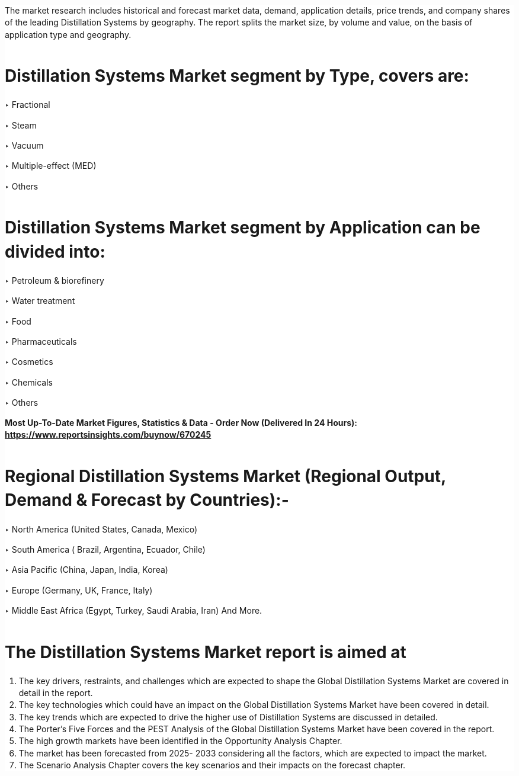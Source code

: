 The market research includes historical and forecast market data, demand, application details, price trends, and company shares of the leading Distillation Systems by geography. The report splits the market size, by volume and value, on the basis of application type and geography.

# <strong>Distillation Systems Market segment by Type, covers are:</strong>

‣ Fractional        

‣ Steam              

‣ Vacuum           

‣ Multiple-effect (MED)   

‣ Others

# <strong>Distillation Systems Market segment by Application can be divided into:</strong>

‣ Petroleum & biorefinery

‣ Water treatment

‣ Food

‣ Pharmaceuticals

‣ Cosmetics

‣ Chemicals

‣ Others

<strong>Most Up-To-Date Market Figures, Statistics & Data - Order Now (Delivered In 24 Hours): <a href=https://www.reportsinsights.com/buynow/670245>https://www.reportsinsights.com/buynow/670245</a></strong>

# <strong>Regional Distillation Systems Market (Regional Output, Demand &amp; Forecast by Countries):-</strong>

‣ North America (United States, Canada, Mexico)

‣ South America ( Brazil, Argentina, Ecuador, Chile)

‣ Asia Pacific (China, Japan, India, Korea)

‣ Europe (Germany, UK, France, Italy)

‣ Middle East Africa (Egypt, Turkey, Saudi Arabia, Iran) And More.

# <strong>The Distillation Systems Market report is aimed at</strong>
<ol>
  <li>The key drivers, restraints, and challenges which are expected to shape the Global Distillation Systems Market are covered in detail in the report.</li>
  <li>The key technologies which could have an impact on the Global Distillation Systems Market have been covered in detail.</li>
  <li>The key trends which are expected to drive the higher use of Distillation Systems are discussed in detailed.</li>
  <li>The Porter’s Five Forces and the PEST Analysis of the Global Distillation Systems Market have been covered in the report.</li>
  <li>The high growth markets have been identified in the Opportunity Analysis Chapter.</li>
  <li>The market has been forecasted from 2025- 2033 considering all the factors, which are expected to impact the market.</li>
  <li>The Scenario Analysis Chapter covers the key scenarios and their impacts on the forecast chapter.</li>